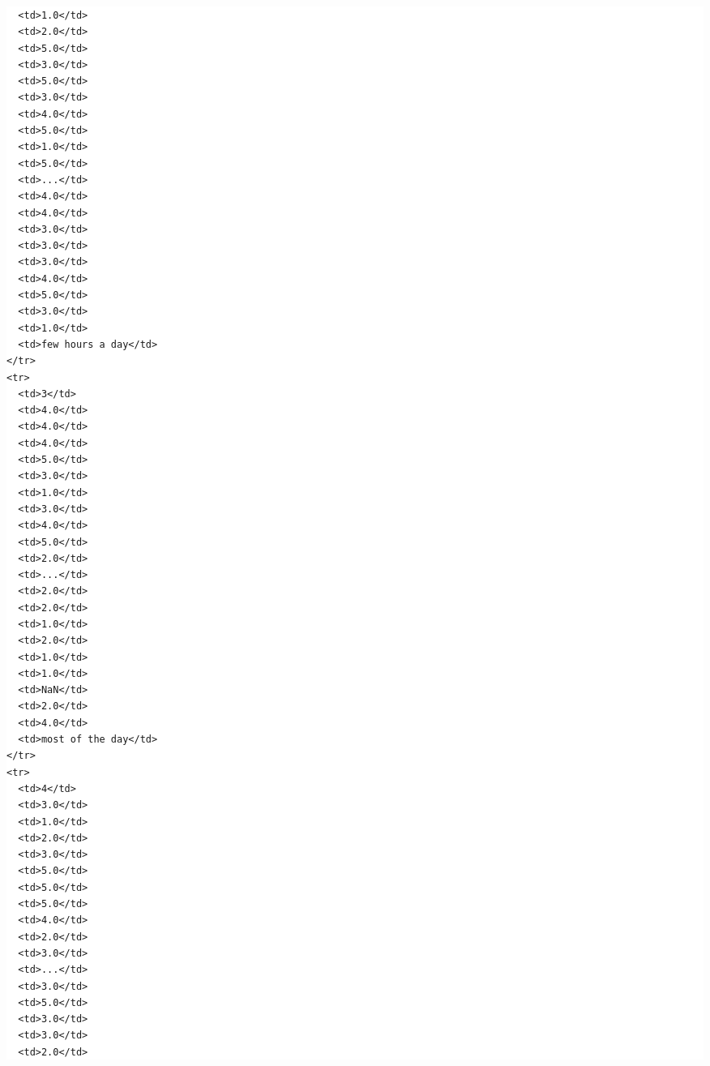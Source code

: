       <td>1.0</td>
      <td>2.0</td>
      <td>5.0</td>
      <td>3.0</td>
      <td>5.0</td>
      <td>3.0</td>
      <td>4.0</td>
      <td>5.0</td>
      <td>1.0</td>
      <td>5.0</td>
      <td>...</td>
      <td>4.0</td>
      <td>4.0</td>
      <td>3.0</td>
      <td>3.0</td>
      <td>3.0</td>
      <td>4.0</td>
      <td>5.0</td>
      <td>3.0</td>
      <td>1.0</td>
      <td>few hours a day</td>
    </tr>
    <tr>
      <td>3</td>
      <td>4.0</td>
      <td>4.0</td>
      <td>4.0</td>
      <td>5.0</td>
      <td>3.0</td>
      <td>1.0</td>
      <td>3.0</td>
      <td>4.0</td>
      <td>5.0</td>
      <td>2.0</td>
      <td>...</td>
      <td>2.0</td>
      <td>2.0</td>
      <td>1.0</td>
      <td>2.0</td>
      <td>1.0</td>
      <td>1.0</td>
      <td>NaN</td>
      <td>2.0</td>
      <td>4.0</td>
      <td>most of the day</td>
    </tr>
    <tr>
      <td>4</td>
      <td>3.0</td>
      <td>1.0</td>
      <td>2.0</td>
      <td>3.0</td>
      <td>5.0</td>
      <td>5.0</td>
      <td>5.0</td>
      <td>4.0</td>
      <td>2.0</td>
      <td>3.0</td>
      <td>...</td>
      <td>3.0</td>
      <td>5.0</td>
      <td>3.0</td>
      <td>3.0</td>
      <td>2.0</td>